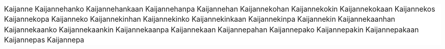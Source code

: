 Kaijanne
Kaijannehanko
Kaijannehankaan
Kaijannehanpa
Kaijannehan
Kaijannekohan
Kaijannekokin
Kaijannekokaan
Kaijannekos
Kaijannekopa
Kaijanneko
Kaijannekinhan
Kaijannekinko
Kaijannekinkaan
Kaijannekinpa
Kaijannekin
Kaijannekaanhan
Kaijannekaanko
Kaijannekaankin
Kaijannekaanpa
Kaijannekaan
Kaijannepahan
Kaijannepako
Kaijannepakin
Kaijannepakaan
Kaijannepas
Kaijannepa

